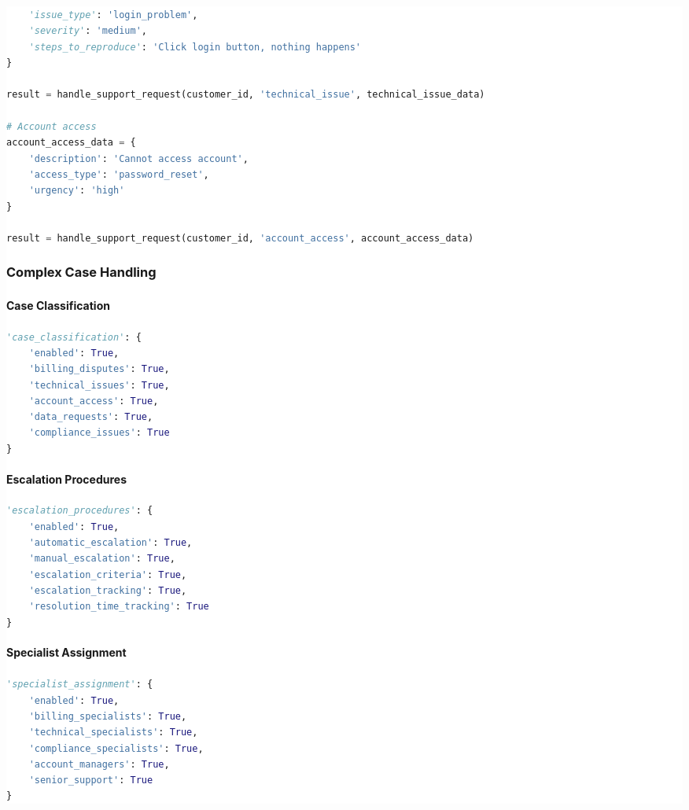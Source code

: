 ```python
    'issue_type': 'login_problem',
    'severity': 'medium',
    'steps_to_reproduce': 'Click login button, nothing happens'
}

result = handle_support_request(customer_id, 'technical_issue', technical_issue_data)

# Account access
account_access_data = {
    'description': 'Cannot access account',
    'access_type': 'password_reset',
    'urgency': 'high'
}

result = handle_support_request(customer_id, 'account_access', account_access_data)
```

### Complex Case Handling

#### Case Classification
```python
'case_classification': {
    'enabled': True,
    'billing_disputes': True,
    'technical_issues': True,
    'account_access': True,
    'data_requests': True,
    'compliance_issues': True
}
```

#### Escalation Procedures
```python
'escalation_procedures': {
    'enabled': True,
    'automatic_escalation': True,
    'manual_escalation': True,
    'escalation_criteria': True,
    'escalation_tracking': True,
    'resolution_time_tracking': True
}
```

#### Specialist Assignment
```python
'specialist_assignment': {
    'enabled': True,
    'billing_specialists': True,
    'technical_specialists': True,
    'compliance_specialists': True,
    'account_managers': True,
    'senior_support': True
}
```
